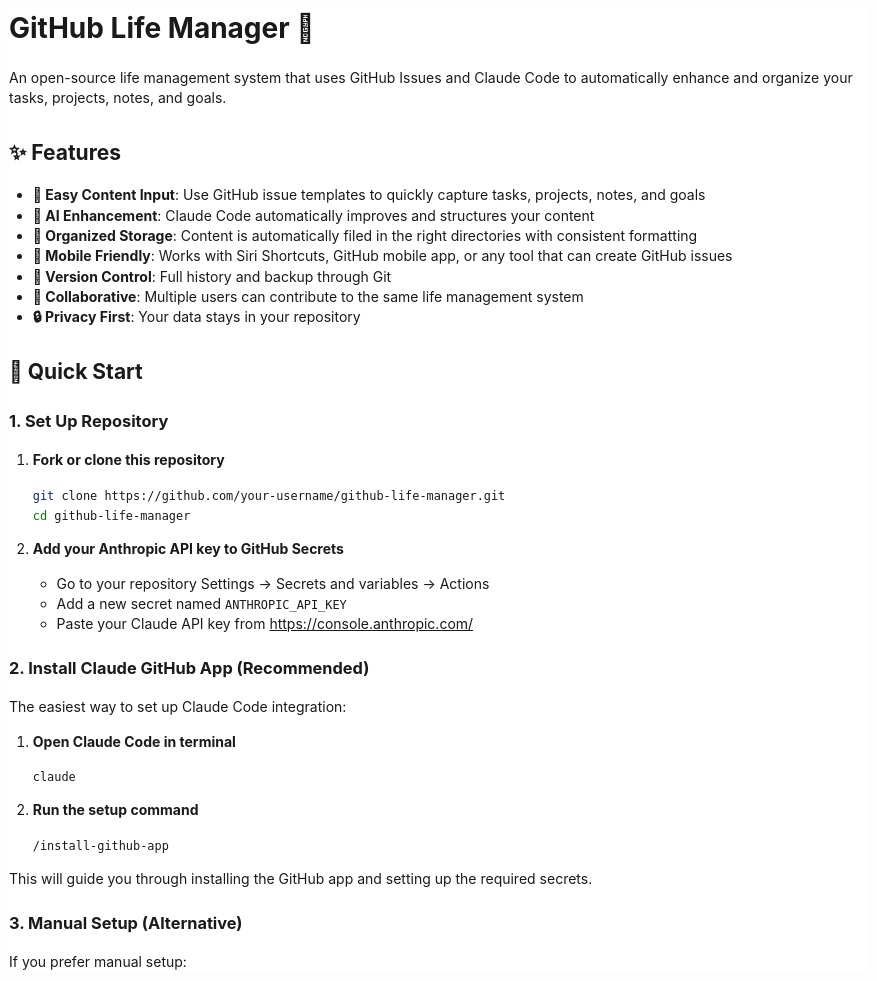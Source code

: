 # GitHub Life Manager 🚀

An open-source life management system that uses GitHub Issues and Claude Code to automatically enhance and organize your tasks, projects, notes, and goals.

## ✨ Features

- **📝 Easy Content Input**: Use GitHub issue templates to quickly capture tasks, projects, notes, and goals
- **🤖 AI Enhancement**: Claude Code automatically improves and structures your content
- **📁 Organized Storage**: Content is automatically filed in the right directories with consistent formatting
- **📱 Mobile Friendly**: Works with Siri Shortcuts, GitHub mobile app, or any tool that can create GitHub issues
- **🔄 Version Control**: Full history and backup through Git
- **👥 Collaborative**: Multiple users can contribute to the same life management system
- **🔒 Privacy First**: Your data stays in your repository

## 🚀 Quick Start

### 1. Set Up Repository

1. **Fork or clone this repository**
   ```bash
   git clone https://github.com/your-username/github-life-manager.git
   cd github-life-manager
   ```

2. **Add your Anthropic API key to GitHub Secrets**
   - Go to your repository Settings → Secrets and variables → Actions
   - Add a new secret named `ANTHROPIC_API_KEY`
   - Paste your Claude API key from https://console.anthropic.com/

### 2. Install Claude GitHub App (Recommended)

The easiest way to set up Claude Code integration:

1. **Open Claude Code in terminal**
   ```bash
   claude
   ```

2. **Run the setup command**
   ```
   /install-github-app
   ```

This will guide you through installing the GitHub app and setting up the required secrets.

### 3. Manual Setup (Alternative)

If you prefer manual setup:
